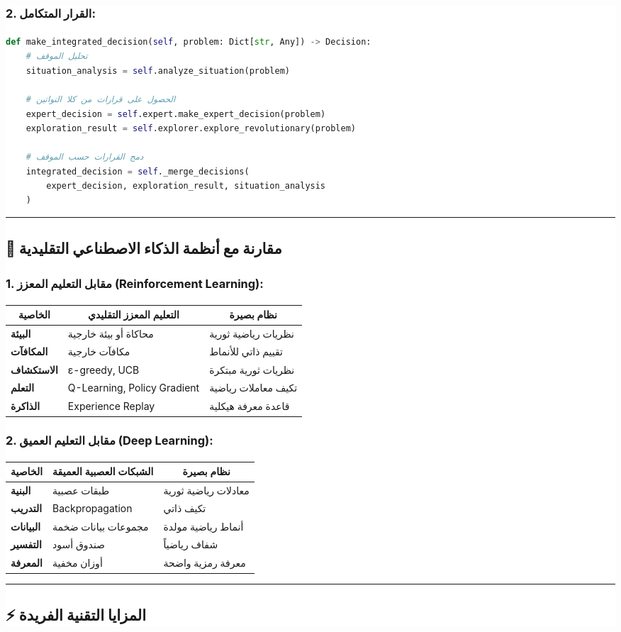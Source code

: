 
### **2. القرار المتكامل:**
```python
def make_integrated_decision(self, problem: Dict[str, Any]) -> Decision:
    # تحليل الموقف
    situation_analysis = self.analyze_situation(problem)
    
    # الحصول على قرارات من كلا النواتين
    expert_decision = self.expert.make_expert_decision(problem)
    exploration_result = self.explorer.explore_revolutionary(problem)
    
    # دمج القرارات حسب الموقف
    integrated_decision = self._merge_decisions(
        expert_decision, exploration_result, situation_analysis
    )
```

---

## 🔬 **مقارنة مع أنظمة الذكاء الاصطناعي التقليدية**

### **1. مقابل التعليم المعزز (Reinforcement Learning):**

| **الخاصية** | **التعليم المعزز التقليدي** | **نظام بصيرة** |
|-------------|---------------------------|-----------------|
| **البيئة** | محاكاة أو بيئة خارجية | نظريات رياضية ثورية |
| **المكافآت** | مكافآت خارجية | تقييم ذاتي للأنماط |
| **الاستكشاف** | ε-greedy, UCB | نظريات ثورية مبتكرة |
| **التعلم** | Q-Learning, Policy Gradient | تكيف معاملات رياضية |
| **الذاكرة** | Experience Replay | قاعدة معرفة هيكلية |

### **2. مقابل التعليم العميق (Deep Learning):**

| **الخاصية** | **الشبكات العصبية العميقة** | **نظام بصيرة** |
|-------------|----------------------------|-----------------|
| **البنية** | طبقات عصبية | معادلات رياضية ثورية |
| **التدريب** | Backpropagation | تكيف ذاتي |
| **البيانات** | مجموعات بيانات ضخمة | أنماط رياضية مولدة |
| **التفسير** | صندوق أسود | شفاف رياضياً |
| **المعرفة** | أوزان مخفية | معرفة رمزية واضحة |

---

## ⚡ **المزايا التقنية الفريدة**
